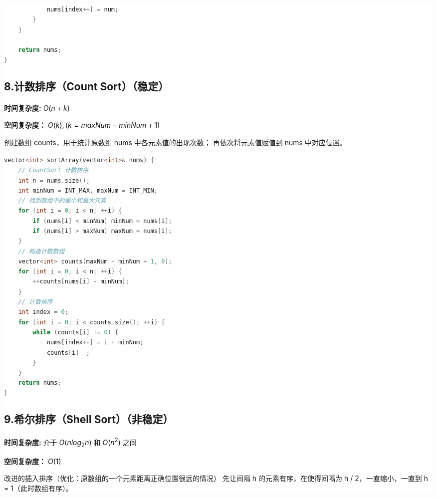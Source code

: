```cpp
            nums[index++] = num;
        }
    }

    return nums;
}
```



## 8.计数排序（Count Sort）（稳定）

**时间复杂度:** $O(n + k)$ 

**空间复杂度：** $O(k), (k = maxNum - minNum + 1)$

创建数组 counts，用于统计原数组 nums 中各元素值的出现次数；
再依次将元素值赋值到 nums 中对应位置。

```cpp
vector<int> sortArray(vector<int>& nums) {
    // CountSort 计数排序
    int n = nums.size();
    int minNum = INT_MAX, maxNum = INT_MIN;
    // 找到数组中的最小和最大元素
    for (int i = 0; i < n; ++i) {
        if (nums[i] < minNum) minNum = nums[i];
        if (nums[i] > maxNum) maxNum = nums[i];
    }
    // 构造计数数组
    vector<int> counts(maxNum - minNum + 1, 0);
    for (int i = 0; i < n; ++i) {
        ++counts[nums[i] - minNum];
    }
    // 计数排序
    int index = 0;
    for (int i = 0; i < counts.size(); ++i) {
        while (counts[i] != 0) {
            nums[index++] = i + minNum;
            counts[i]--;
        }
    }
    return nums;
}
```



## 9.希尔排序（Shell Sort）（非稳定）

**时间复杂度:** 介于 $O(nlog_2n)$ 和 $O(n^2)$ 之间 

**空间复杂度：** $O(1)$

改进的插入排序（优化：原数组的一个元素距离正确位置很远的情况）
先让间隔 h 的元素有序，在使得间隔为 h / 2，一直缩小，一直到 h = 1（此时数组有序）。
